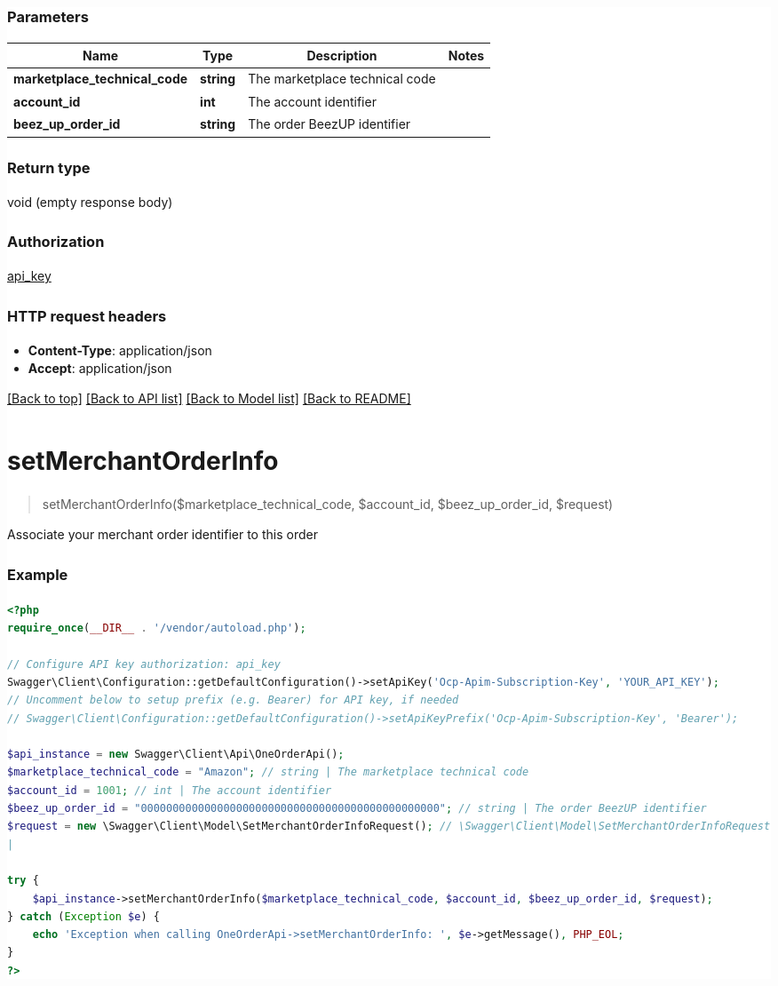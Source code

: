 ### Parameters

Name | Type | Description  | Notes
------------- | ------------- | ------------- | -------------
 **marketplace_technical_code** | **string**| The marketplace technical code |
 **account_id** | **int**| The account identifier |
 **beez_up_order_id** | **string**| The order BeezUP identifier |

### Return type

void (empty response body)

### Authorization

[api_key](../../README.md#api_key)

### HTTP request headers

 - **Content-Type**: application/json
 - **Accept**: application/json

[[Back to top]](#) [[Back to API list]](../../README.md#documentation-for-api-endpoints) [[Back to Model list]](../../README.md#documentation-for-models) [[Back to README]](../../README.md)

# **setMerchantOrderInfo**
> setMerchantOrderInfo($marketplace_technical_code, $account_id, $beez_up_order_id, $request)

Associate your merchant order identifier to this order

### Example
```php
<?php
require_once(__DIR__ . '/vendor/autoload.php');

// Configure API key authorization: api_key
Swagger\Client\Configuration::getDefaultConfiguration()->setApiKey('Ocp-Apim-Subscription-Key', 'YOUR_API_KEY');
// Uncomment below to setup prefix (e.g. Bearer) for API key, if needed
// Swagger\Client\Configuration::getDefaultConfiguration()->setApiKeyPrefix('Ocp-Apim-Subscription-Key', 'Bearer');

$api_instance = new Swagger\Client\Api\OneOrderApi();
$marketplace_technical_code = "Amazon"; // string | The marketplace technical code
$account_id = 1001; // int | The account identifier
$beez_up_order_id = "00000000000000000000000000000000000000000000000"; // string | The order BeezUP identifier
$request = new \Swagger\Client\Model\SetMerchantOrderInfoRequest(); // \Swagger\Client\Model\SetMerchantOrderInfoRequest | 

try {
    $api_instance->setMerchantOrderInfo($marketplace_technical_code, $account_id, $beez_up_order_id, $request);
} catch (Exception $e) {
    echo 'Exception when calling OneOrderApi->setMerchantOrderInfo: ', $e->getMessage(), PHP_EOL;
}
?>
```
